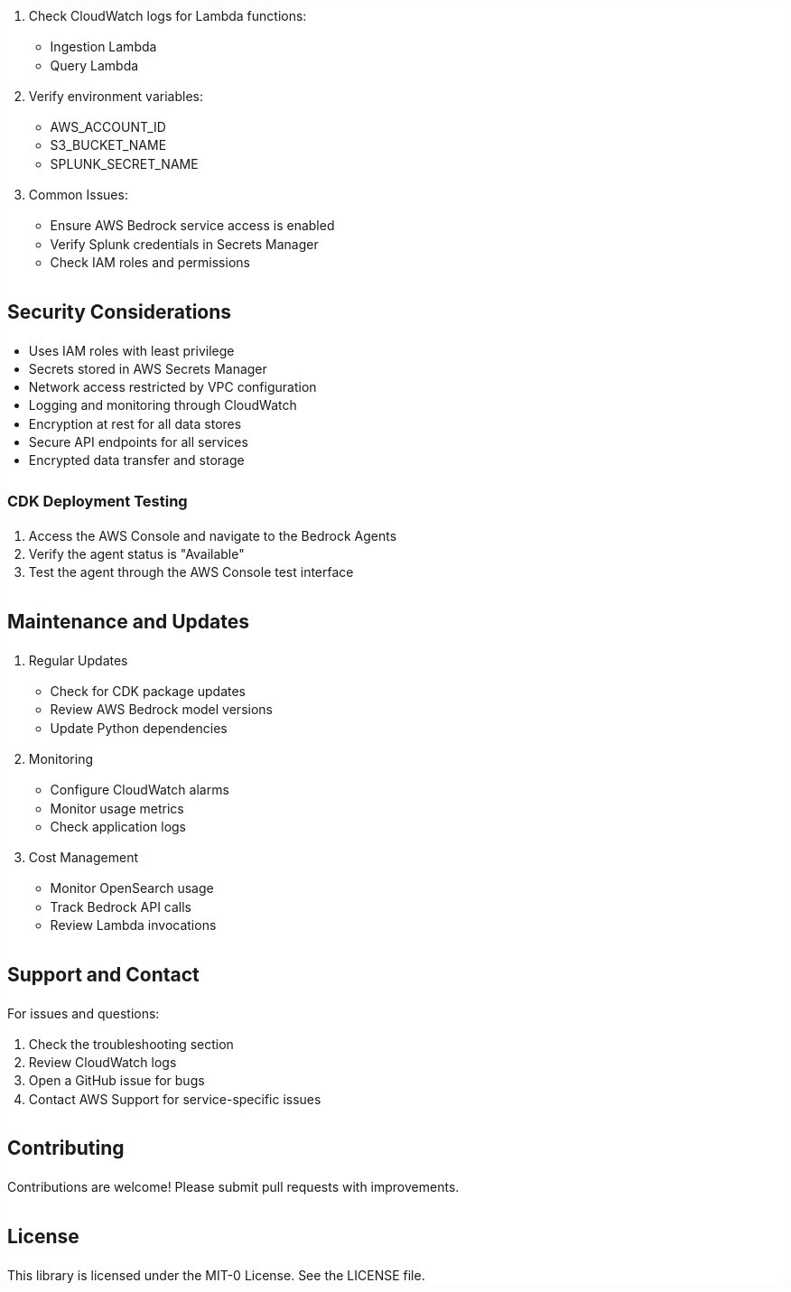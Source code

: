 1. Check CloudWatch logs for Lambda functions:
   - Ingestion Lambda
   - Query Lambda

2. Verify environment variables:
   - AWS_ACCOUNT_ID
   - S3_BUCKET_NAME
   - SPLUNK_SECRET_NAME

3. Common Issues:
   - Ensure AWS Bedrock service access is enabled
   - Verify Splunk credentials in Secrets Manager
   - Check IAM roles and permissions

## Security Considerations

- Uses IAM roles with least privilege
- Secrets stored in AWS Secrets Manager
- Network access restricted by VPC configuration
- Logging and monitoring through CloudWatch
- Encryption at rest for all data stores
- Secure API endpoints for all services
- Encrypted data transfer and storage


### CDK Deployment Testing
1. Access the AWS Console and navigate to the Bedrock Agents
2. Verify the agent status is "Available"
3. Test the agent through the AWS Console test interface





## Maintenance and Updates

1. Regular Updates
   - Check for CDK package updates
   - Review AWS Bedrock model versions
   - Update Python dependencies

2. Monitoring
   - Configure CloudWatch alarms
   - Monitor usage metrics
   - Check application logs

3. Cost Management
   - Monitor OpenSearch usage
   - Track Bedrock API calls
   - Review Lambda invocations

## Support and Contact

For issues and questions:
1. Check the troubleshooting section
2. Review CloudWatch logs
3. Open a GitHub issue for bugs
4. Contact AWS Support for service-specific issues


## Contributing

Contributions are welcome! Please submit pull requests with improvements.

## License

This library is licensed under the MIT-0 License. See the LICENSE file.
